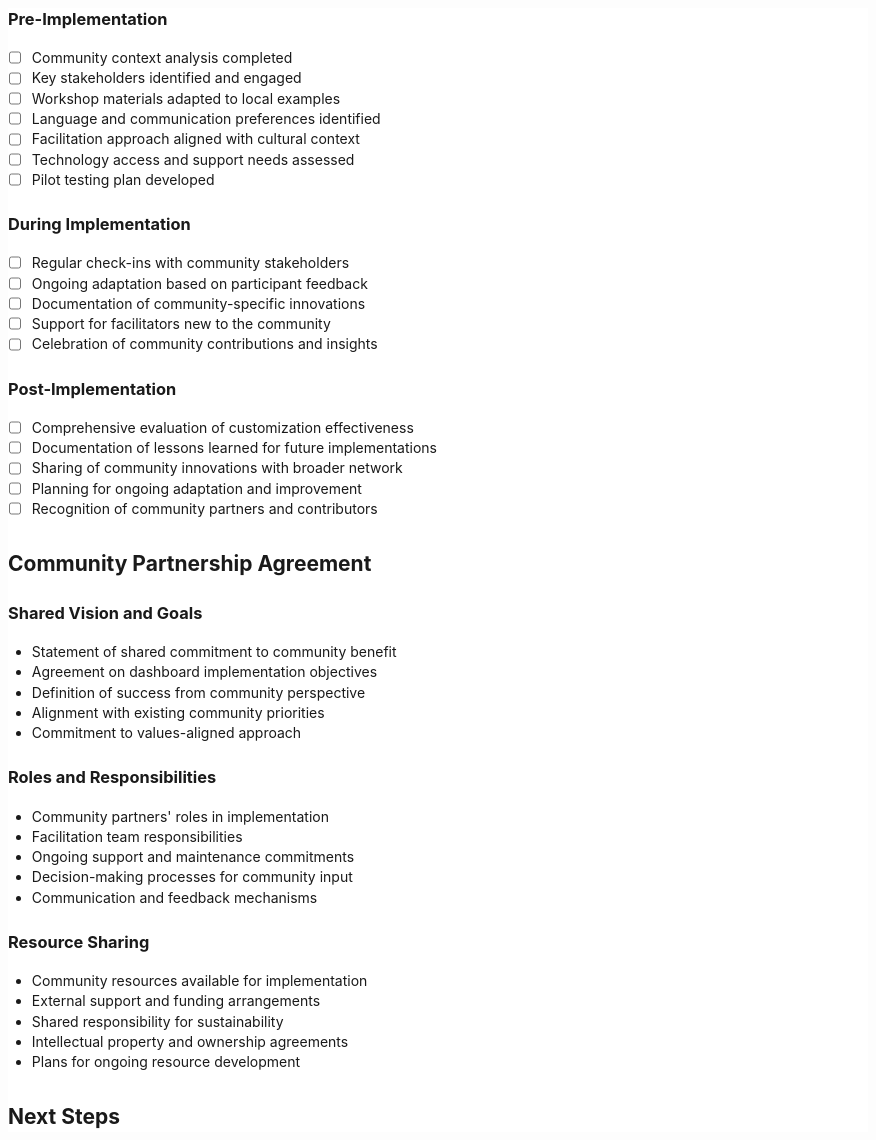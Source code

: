 ### Pre-Implementation
- [ ] Community context analysis completed
- [ ] Key stakeholders identified and engaged
- [ ] Workshop materials adapted to local examples
- [ ] Language and communication preferences identified
- [ ] Facilitation approach aligned with cultural context
- [ ] Technology access and support needs assessed
- [ ] Pilot testing plan developed

### During Implementation
- [ ] Regular check-ins with community stakeholders
- [ ] Ongoing adaptation based on participant feedback
- [ ] Documentation of community-specific innovations
- [ ] Support for facilitators new to the community
- [ ] Celebration of community contributions and insights

### Post-Implementation
- [ ] Comprehensive evaluation of customization effectiveness
- [ ] Documentation of lessons learned for future implementations
- [ ] Sharing of community innovations with broader network
- [ ] Planning for ongoing adaptation and improvement
- [ ] Recognition of community partners and contributors

## Community Partnership Agreement

### Shared Vision and Goals
- Statement of shared commitment to community benefit
- Agreement on dashboard implementation objectives
- Definition of success from community perspective
- Alignment with existing community priorities
- Commitment to values-aligned approach

### Roles and Responsibilities
- Community partners' roles in implementation
- Facilitation team responsibilities
- Ongoing support and maintenance commitments
- Decision-making processes for community input
- Communication and feedback mechanisms

### Resource Sharing
- Community resources available for implementation
- External support and funding arrangements
- Shared responsibility for sustainability
- Intellectual property and ownership agreements
- Plans for ongoing resource development

## Next Steps
